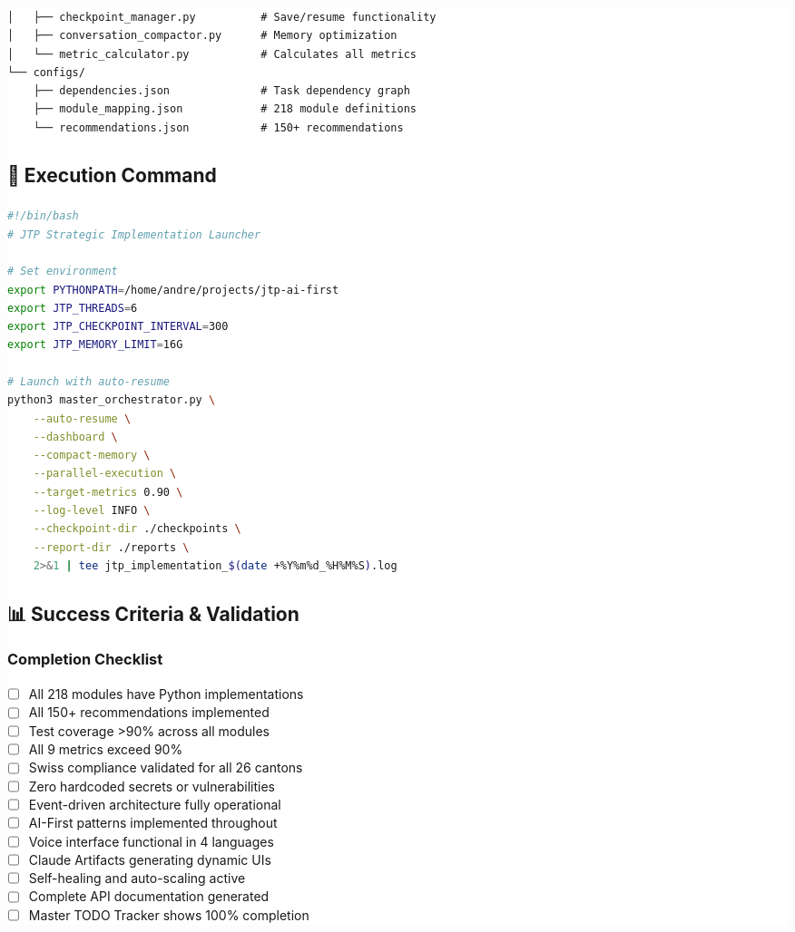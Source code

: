 ```
│   ├── checkpoint_manager.py          # Save/resume functionality
│   ├── conversation_compactor.py      # Memory optimization
│   └── metric_calculator.py           # Calculates all metrics
└── configs/
    ├── dependencies.json              # Task dependency graph
    ├── module_mapping.json            # 218 module definitions
    └── recommendations.json           # 150+ recommendations
```

## 🚀 Execution Command

```bash
#!/bin/bash
# JTP Strategic Implementation Launcher

# Set environment
export PYTHONPATH=/home/andre/projects/jtp-ai-first
export JTP_THREADS=6
export JTP_CHECKPOINT_INTERVAL=300
export JTP_MEMORY_LIMIT=16G

# Launch with auto-resume
python3 master_orchestrator.py \
    --auto-resume \
    --dashboard \
    --compact-memory \
    --parallel-execution \
    --target-metrics 0.90 \
    --log-level INFO \
    --checkpoint-dir ./checkpoints \
    --report-dir ./reports \
    2>&1 | tee jtp_implementation_$(date +%Y%m%d_%H%M%S).log
```

## 📊 Success Criteria & Validation

### Completion Checklist
- [ ] All 218 modules have Python implementations
- [ ] All 150+ recommendations implemented
- [ ] Test coverage >90% across all modules
- [ ] All 9 metrics exceed 90%
- [ ] Swiss compliance validated for all 26 cantons
- [ ] Zero hardcoded secrets or vulnerabilities
- [ ] Event-driven architecture fully operational
- [ ] AI-First patterns implemented throughout
- [ ] Voice interface functional in 4 languages
- [ ] Claude Artifacts generating dynamic UIs
- [ ] Self-healing and auto-scaling active
- [ ] Complete API documentation generated
- [ ] Master TODO Tracker shows 100% completion
